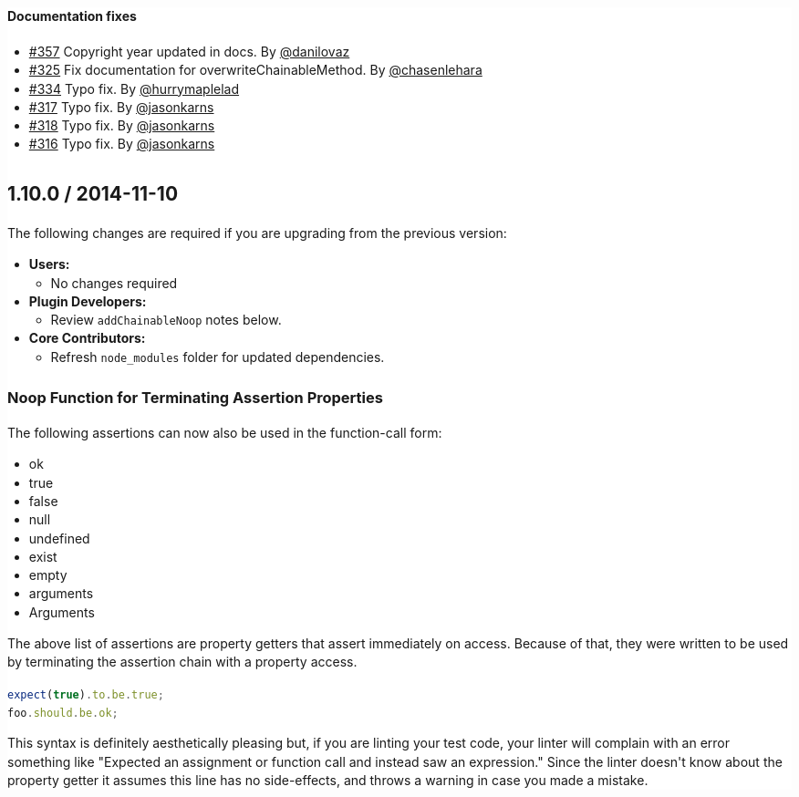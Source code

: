 #### Documentation fixes

* [#357](https://github.com/chaijs/chai/pull/357) Copyright year updated in docs.
  By [@danilovaz](https://github.com/danilovaz)
* [#325](https://github.com/chaijs/chai/pull/325) Fix documentation for overwriteChainableMethod.
  By [@chasenlehara](https://github.com/chasenlehara)
* [#334](https://github.com/chaijs/chai/pull/334) Typo fix. By [@hurrymaplelad](https://github.com/hurrymaplelad)
* [#317](https://github.com/chaijs/chai/pull/317) Typo fix. By [@jasonkarns](https://github.com/jasonkarns)
* [#318](https://github.com/chaijs/chai/pull/318) Typo fix. By [@jasonkarns](https://github.com/jasonkarns)
* [#316](https://github.com/chaijs/chai/pull/316) Typo fix. By [@jasonkarns](https://github.com/jasonkarns)

## 1.10.0 / 2014-11-10

The following changes are required if you are upgrading from the previous version:

- **Users:**
    - No changes required
- **Plugin Developers:**
    - Review `addChainableNoop` notes below.
- **Core Contributors:**
    - Refresh `node_modules` folder for updated dependencies.

### Noop Function for Terminating Assertion Properties

The following assertions can now also be used in the function-call form:

* ok
* true
* false
* null
* undefined
* exist
* empty
* arguments
* Arguments

The above list of assertions are property getters that assert immediately on
access. Because of that, they were written to be used by terminating the assertion
chain with a property access.

```js
expect(true).to.be.true;
foo.should.be.ok;
```

This syntax is definitely aesthetically pleasing but, if you are linting your
test code, your linter will complain with an error something like "Expected an
assignment or function call and instead saw an expression." Since the linter
doesn't know about the property getter it assumes this line has no side-effects,
and throws a warning in case you made a mistake.
